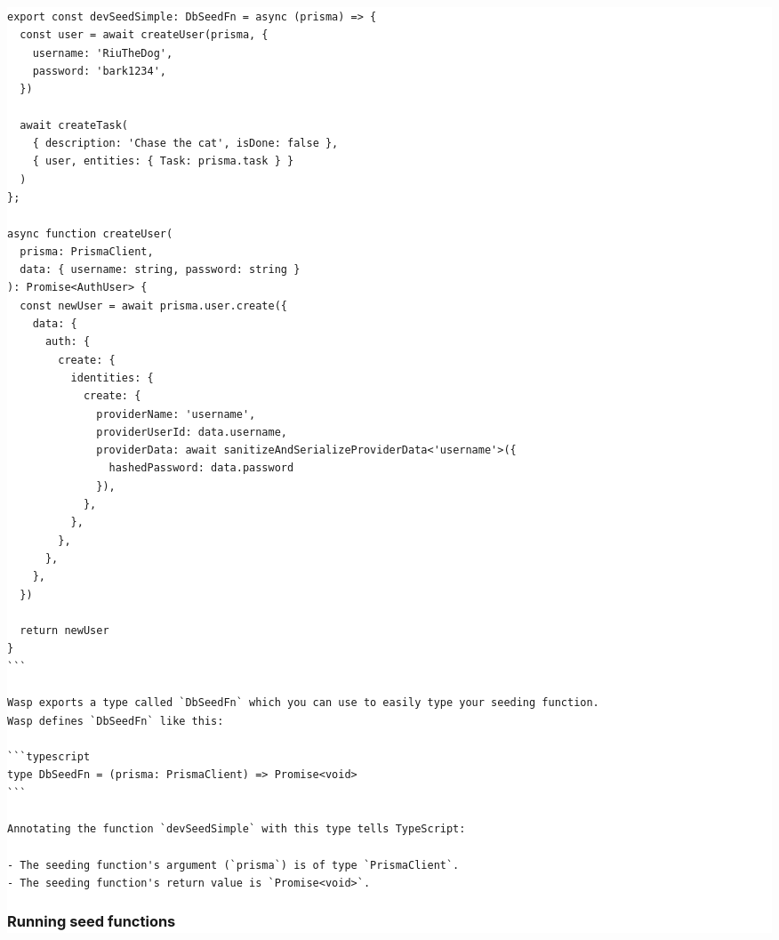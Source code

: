     export const devSeedSimple: DbSeedFn = async (prisma) => {
      const user = await createUser(prisma, {
        username: 'RiuTheDog',
        password: 'bark1234',
      })

      await createTask(
        { description: 'Chase the cat', isDone: false },
        { user, entities: { Task: prisma.task } }
      )
    };

    async function createUser(
      prisma: PrismaClient,
      data: { username: string, password: string }
    ): Promise<AuthUser> {
      const newUser = await prisma.user.create({
        data: {
          auth: {
            create: {
              identities: {
                create: {
                  providerName: 'username',
                  providerUserId: data.username,
                  providerData: await sanitizeAndSerializeProviderData<'username'>({
                    hashedPassword: data.password
                  }),
                },
              },
            },
          },
        },
      })

      return newUser
    }
    ```

    Wasp exports a type called `DbSeedFn` which you can use to easily type your seeding function.
    Wasp defines `DbSeedFn` like this:

    ```typescript
    type DbSeedFn = (prisma: PrismaClient) => Promise<void>
    ```

    Annotating the function `devSeedSimple` with this type tells TypeScript:

    - The seeding function's argument (`prisma`) is of type `PrismaClient`.
    - The seeding function's return value is `Promise<void>`.

  </TabItem>
</Tabs>

### Running seed functions
